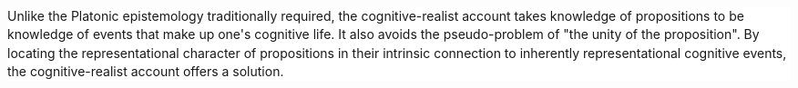 Unlike the Platonic epistemology traditionally required, the cognitive-realist account takes knowledge of propositions to be knowledge of events that make up one's cognitive life. It also avoids the pseudo-problem of "the unity of the proposition". By locating the representational character of propositions in their intrinsic connection to inherently representational cognitive events, the cognitive-realist account offers a solution.